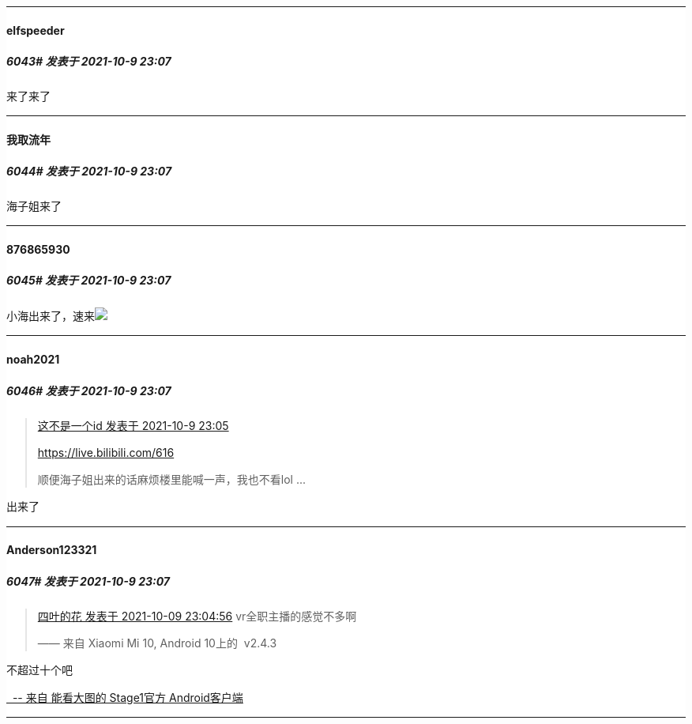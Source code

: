 *****

####  elfspeeder  
##### 6043#       发表于 2021-10-9 23:07


来了来了


*****

####  我取流年  
##### 6044#       发表于 2021-10-9 23:07


海子姐来了


*****

####  876865930  
##### 6045#       发表于 2021-10-9 23:07


小海出来了，速来<img src="https://static.saraba1st.com/image/smiley/face2017/037.png" referrerpolicy="no-referrer">


*****

####  noah2021  
##### 6046#       发表于 2021-10-9 23:07


<blockquote><a href="httphttps://bbs.saraba1st.com/2b/forum.php?mod=redirect&amp;goto=findpost&amp;pid=53056942&amp;ptid=2023276" target="_blank">这不是一个id 发表于 2021-10-9 23:05</a>

https://live.bilibili.com/616


顺便海子姐出来的话麻烦楼里能喊一声，我也不看lol ...</blockquote>
出来了


*****

####  Anderson123321  
##### 6047#       发表于 2021-10-9 23:07


<blockquote><a href="httphttps://bbs.saraba1st.com/2b/forum.php?mod=redirect&amp;goto=findpost&amp;pid=53056928&amp;ptid=2023276" target="_blank">四叶的花 发表于 2021-10-09 23:04:56</a>
vr全职主播的感觉不多啊

—— 来自 Xiaomi Mi 10, Android 10上的  v2.4.3</blockquote>不超过十个吧

[  -- 来自 能看大图的 Stage1官方 Android客户端](https://www.coolapk.com/apk/140634)


*****
